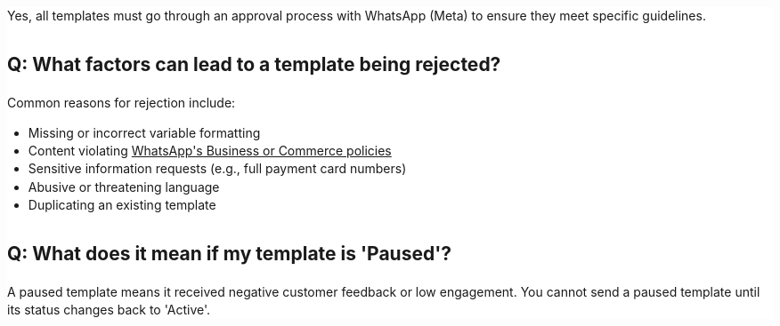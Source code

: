   
Yes, all templates must go through an approval process with WhatsApp (Meta) to ensure they meet specific guidelines.

  
## **Q: What factors can lead to a template being rejected?**

  
Common reasons for rejection include:

* Missing or incorrect variable formatting
* Content violating [WhatsApp's Business or Commerce policies](https://developers.facebook.com/docs/whatsapp/overview/policy-enforcement/violations/)
* Sensitive information requests (e.g., full payment card numbers)
* Abusive or threatening language
* Duplicating an existing template

  
## **Q: What does it mean if my template is 'Paused'?**

  
A paused template means it received negative customer feedback or low engagement. You cannot send a paused template until its status changes back to 'Active'.